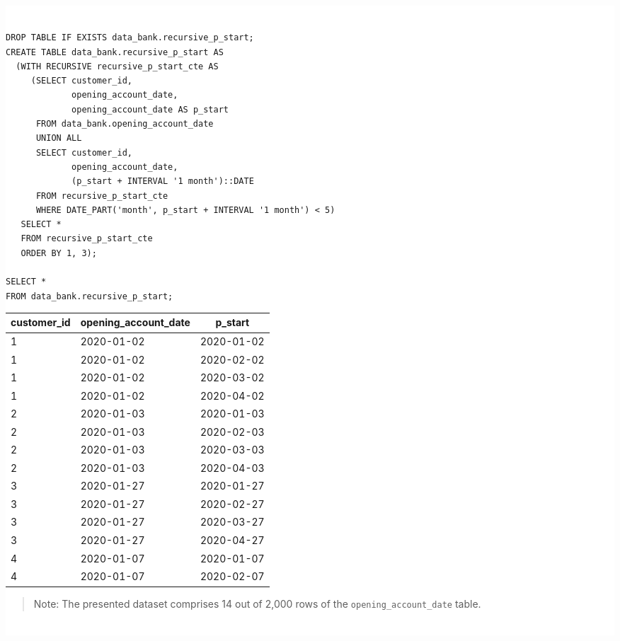 </br>

```pgsql
DROP TABLE IF EXISTS data_bank.recursive_p_start;
CREATE TABLE data_bank.recursive_p_start AS
  (WITH RECURSIVE recursive_p_start_cte AS
     (SELECT customer_id,
             opening_account_date,
             opening_account_date AS p_start
      FROM data_bank.opening_account_date
      UNION ALL 
      SELECT customer_id,
             opening_account_date,
             (p_start + INTERVAL '1 month')::DATE
      FROM recursive_p_start_cte
      WHERE DATE_PART('month', p_start + INTERVAL '1 month') < 5) 
   SELECT *
   FROM recursive_p_start_cte
   ORDER BY 1, 3);

SELECT *
FROM data_bank.recursive_p_start;
```
| customer_id | opening_account_date | p_start    |
|-------------|----------------------|------------|
| 1           | 2020-01-02           | 2020-01-02 |
| 1           | 2020-01-02           | 2020-02-02 |
| 1           | 2020-01-02           | 2020-03-02 |
| 1           | 2020-01-02           | 2020-04-02 |
| 2           | 2020-01-03           | 2020-01-03 |
| 2           | 2020-01-03           | 2020-02-03 |
| 2           | 2020-01-03           | 2020-03-03 |
| 2           | 2020-01-03           | 2020-04-03 |
| 3           | 2020-01-27           | 2020-01-27 |
| 3           | 2020-01-27           | 2020-02-27 |
| 3           | 2020-01-27           | 2020-03-27 |
| 3           | 2020-01-27           | 2020-04-27 |
| 4           | 2020-01-07           | 2020-01-07 |
| 4           | 2020-01-07           | 2020-02-07 |

> Note: The presented dataset comprises 14 out of 2,000 rows of the `opening_account_date` table.

</br>
